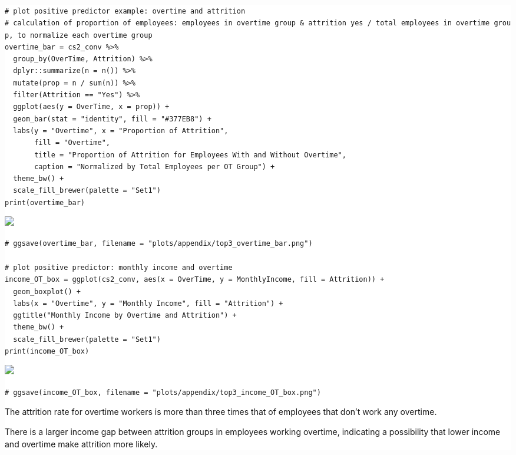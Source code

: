     # plot positive predictor example: overtime and attrition
    # calculation of proportion of employees: employees in overtime group & attrition yes / total employees in overtime group, to normalize each overtime group 
    overtime_bar = cs2_conv %>%
      group_by(OverTime, Attrition) %>%
      dplyr::summarize(n = n()) %>%
      mutate(prop = n / sum(n)) %>%
      filter(Attrition == "Yes") %>% 
      ggplot(aes(y = OverTime, x = prop)) +
      geom_bar(stat = "identity", fill = "#377EB8") +
      labs(y = "Overtime", x = "Proportion of Attrition",
           fill = "Overtime",
           title = "Proportion of Attrition for Employees With and Without Overtime",
           caption = "Normalized by Total Employees per OT Group") +
      theme_bw() +
      scale_fill_brewer(palette = "Set1")
    print(overtime_bar)

![](Analysis_of_Employee_Attrition_and_Income_V2_files/figure-markdown_strict/top3plots_appendix-1.png)

    # ggsave(overtime_bar, filename = "plots/appendix/top3_overtime_bar.png")

    # plot positive predictor: monthly income and overtime
    income_OT_box = ggplot(cs2_conv, aes(x = OverTime, y = MonthlyIncome, fill = Attrition)) +
      geom_boxplot() +
      labs(x = "Overtime", y = "Monthly Income", fill = "Attrition") +
      ggtitle("Monthly Income by Overtime and Attrition") +
      theme_bw() +
      scale_fill_brewer(palette = "Set1")
    print(income_OT_box)

![](Analysis_of_Employee_Attrition_and_Income_V2_files/figure-markdown_strict/top3plots_appendix-2.png)

    # ggsave(income_OT_box, filename = "plots/appendix/top3_income_OT_box.png")

The attrition rate for overtime workers is more than three times that of
employees that don’t work any overtime.

There is a larger income gap between attrition groups in employees
working overtime, indicating a possibility that lower income and
overtime make attrition more likely.
